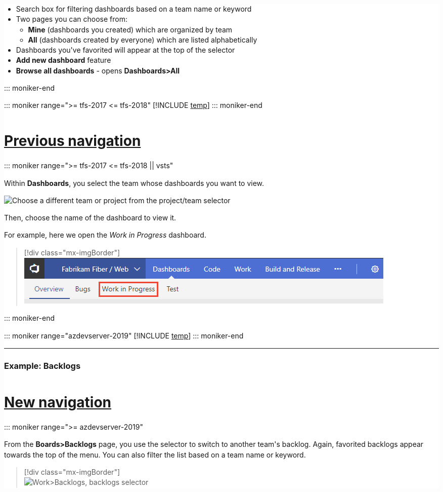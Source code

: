 - Search box for filtering dashboards based on a team name or keyword 
- Two pages you can choose from:
	- **Mine** (dashboards you created) which are organized by team
	- **All** (dashboards created by everyone) which are listed alphabetically
- Dashboards you've favorited will appear at the top of the selector 
- **Add new dashboard** feature
- **Browse all dashboards** - opens **Dashboards>All** 

::: moniker-end

::: moniker range=">= tfs-2017 <= tfs-2018"
[!INCLUDE [temp](../../_shared/new-navigation-not-supported.md)] 
::: moniker-end

# [Previous navigation](#tab/previous-nav)

::: moniker range=">= tfs-2017 <= tfs-2018 || vsts"

Within **Dashboards**, you select the team whose dashboards you want to view. 

![Choose a different team or project from the project/team selector](../../_shared/_img/work-web-portal-ts-switch-team-focus.png)

Then, choose the name of the dashboard to view it. 

For example, here we open the *Work in Progress* dashboard. 

> [!div class="mx-imgBorder"]  
> ![Dashboards, Choose a team dashboard](../../report/dashboards/_img/dashboards/choose-dashboard.png)  

::: moniker-end

::: moniker range="azdevserver-2019"
[!INCLUDE [temp](../../_shared/previous-navigation-not-supported-azd.md)] 
::: moniker-end

---

### Example: Backlogs 

# [New navigation](#tab/new-nav)

::: moniker range=">= azdevserver-2019"

From the **Boards>Backlogs** page, you use the selector to switch to another team's backlog. Again, favorited backlogs appear towards the top of the menu. You can also filter the list based on a team name or keyword.  

> [!div class="mx-imgBorder"]  
> ![Work>Backlogs, backlogs selector](_img/breadcrumbs/backlog-selector.png) 
